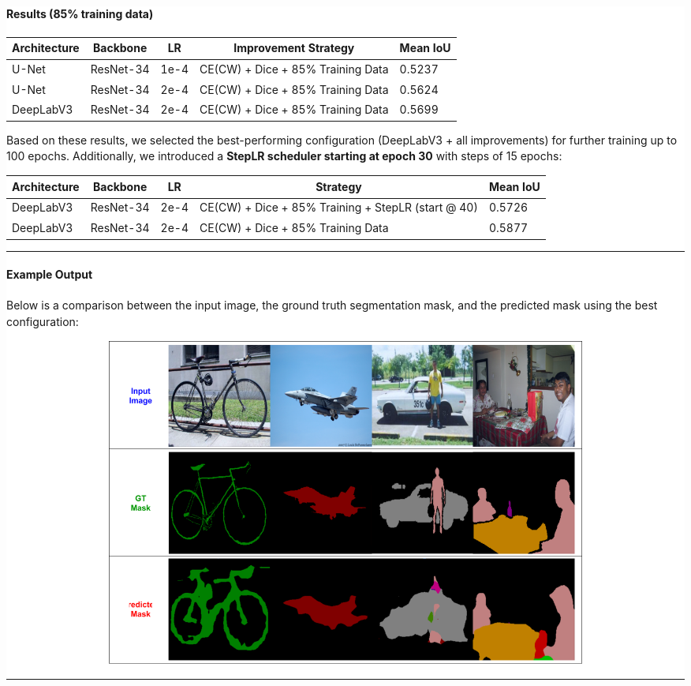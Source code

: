 #### Results (85% training data)

| Architecture | Backbone  | LR    | Improvement Strategy                        | Mean IoU |
|--------------|-----------|-------|---------------------------------------------|----------|
| U-Net        | ResNet-34 | 1e-4  | CE(CW) + Dice + 85% Training Data           | 0.5237   |
| U-Net        | ResNet-34 | 2e-4  | CE(CW) + Dice + 85% Training Data           | 0.5624   |
| DeepLabV3    | ResNet-34 | 2e-4  | CE(CW) + Dice + 85% Training Data           | 0.5699   |

Based on these results, we selected the best-performing configuration (DeepLabV3 + all improvements) for further training up to 100 epochs. Additionally, we introduced a **StepLR scheduler starting at epoch 30** with steps of 15 epochs:

| Architecture | Backbone  | LR    | Strategy                                             | Mean IoU |
|--------------|-----------|-------|------------------------------------------------------|----------|
| DeepLabV3    | ResNet-34 | 2e-4  | CE(CW) + Dice + 85% Training + StepLR (start @ 40)   | 0.5726   |
| DeepLabV3    | ResNet-34 | 2e-4  | CE(CW) + Dice + 85% Training Data                    | 0.5877   | 

---

#### Example Output

Below is a comparison between the input image, the ground truth segmentation mask, and the predicted mask using the best configuration:

<p align="center">
  <img src="assets/VOC_predictions.svg" alt="Segmentation Results VOC" width="600"/>
</p>

---
